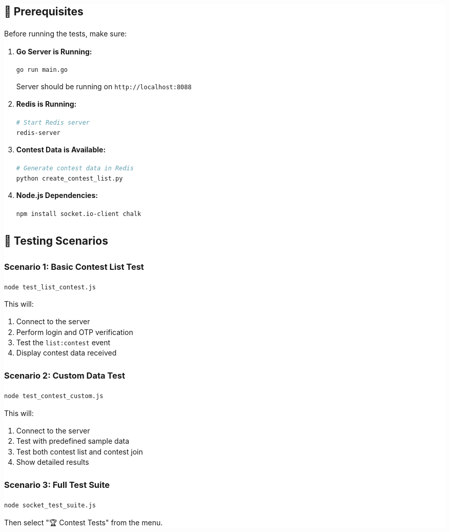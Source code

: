 ## 🔧 Prerequisites

Before running the tests, make sure:

1. **Go Server is Running:**
   ```bash
   go run main.go
   ```
   Server should be running on `http://localhost:8088`

2. **Redis is Running:**
   ```bash
   # Start Redis server
   redis-server
   ```

3. **Contest Data is Available:**
   ```bash
   # Generate contest data in Redis
   python create_contest_list.py
   ```

4. **Node.js Dependencies:**
   ```bash
   npm install socket.io-client chalk
   ```

## 🧪 Testing Scenarios

### Scenario 1: Basic Contest List Test
```bash
node test_list_contest.js
```
This will:
1. Connect to the server
2. Perform login and OTP verification
3. Test the `list:contest` event
4. Display contest data received

### Scenario 2: Custom Data Test
```bash
node test_contest_custom.js
```
This will:
1. Connect to the server
2. Test with predefined sample data
3. Test both contest list and contest join
4. Show detailed results

### Scenario 3: Full Test Suite
```bash
node socket_test_suite.js
```
Then select "🏆 Contest Tests" from the menu.
